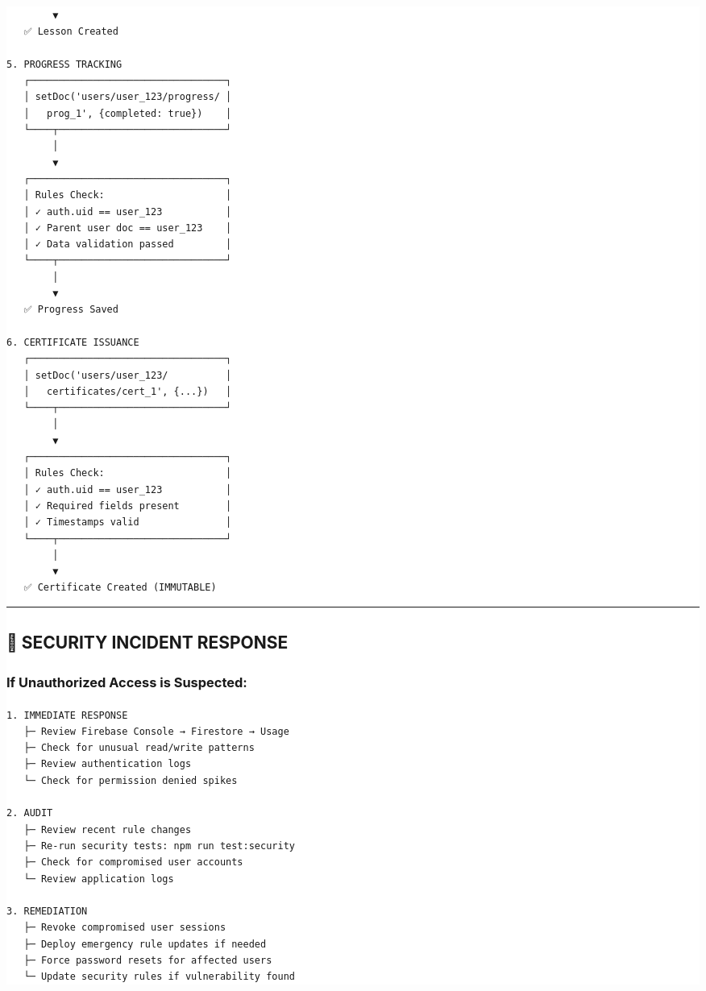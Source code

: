 ```
        ▼
   ✅ Lesson Created

5. PROGRESS TRACKING
   ┌──────────────────────────────────┐
   │ setDoc('users/user_123/progress/ │
   │   prog_1', {completed: true})    │
   └────┬─────────────────────────────┘
        │
        ▼
   ┌──────────────────────────────────┐
   │ Rules Check:                     │
   │ ✓ auth.uid == user_123           │
   │ ✓ Parent user doc == user_123    │
   │ ✓ Data validation passed         │
   └────┬─────────────────────────────┘
        │
        ▼
   ✅ Progress Saved

6. CERTIFICATE ISSUANCE
   ┌──────────────────────────────────┐
   │ setDoc('users/user_123/          │
   │   certificates/cert_1', {...})   │
   └────┬─────────────────────────────┘
        │
        ▼
   ┌──────────────────────────────────┐
   │ Rules Check:                     │
   │ ✓ auth.uid == user_123           │
   │ ✓ Required fields present        │
   │ ✓ Timestamps valid               │
   └────┬─────────────────────────────┘
        │
        ▼
   ✅ Certificate Created (IMMUTABLE)
```

---

## 🚨 SECURITY INCIDENT RESPONSE

### If Unauthorized Access is Suspected:

```
1. IMMEDIATE RESPONSE
   ├─ Review Firebase Console → Firestore → Usage
   ├─ Check for unusual read/write patterns
   ├─ Review authentication logs
   └─ Check for permission denied spikes

2. AUDIT
   ├─ Review recent rule changes
   ├─ Re-run security tests: npm run test:security
   ├─ Check for compromised user accounts
   └─ Review application logs

3. REMEDIATION
   ├─ Revoke compromised user sessions
   ├─ Deploy emergency rule updates if needed
   ├─ Force password resets for affected users
   └─ Update security rules if vulnerability found

```